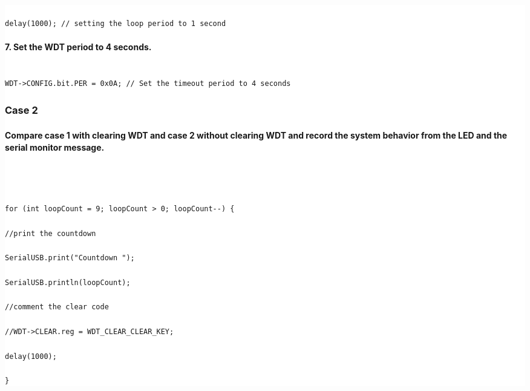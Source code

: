   

```arduino

delay(1000); // setting the loop period to 1 second

```

  

  

#### 7. Set the WDT period to 4 seconds.

  

```arduino

WDT->CONFIG.bit.PER = 0x0A; // Set the timeout period to 4 seconds

```

  

  

### Case 2

  

  

#### Compare case 1 with clearing WDT and case 2 without clearing WDT and record the system behavior from the LED and the serial monitor message.

  

```arduino

  

for (int loopCount = 9; loopCount > 0; loopCount--) {

//print the countdown

SerialUSB.print("Countdown ");

SerialUSB.println(loopCount);

//comment the clear code

//WDT->CLEAR.reg = WDT_CLEAR_CLEAR_KEY;

delay(1000);

}

```

  
